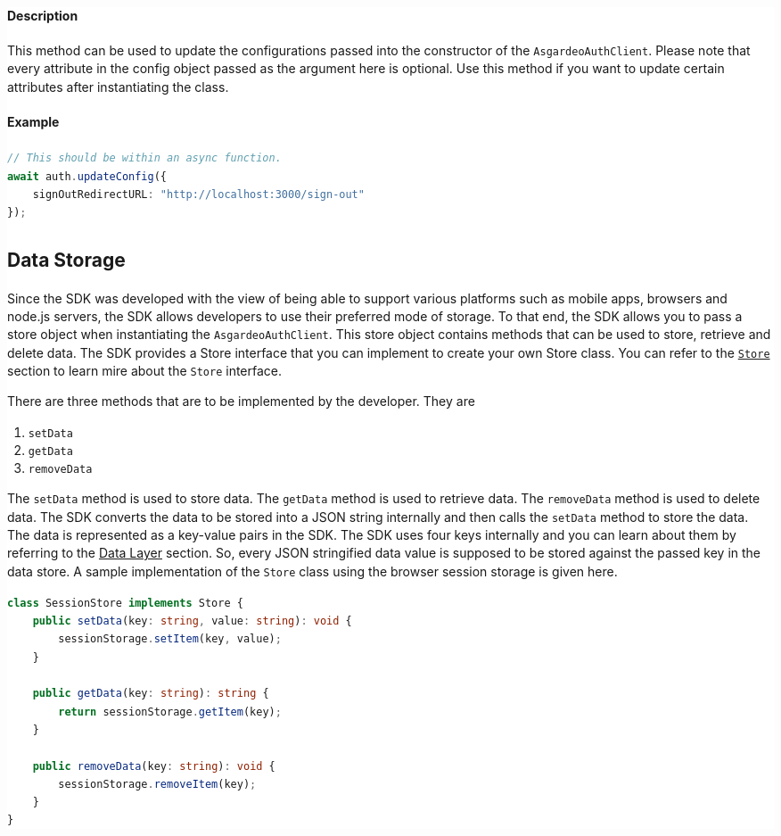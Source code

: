 #### Description

This method can be used to update the configurations passed into the constructor of the `AsgardeoAuthClient`. Please note that every attribute in the config object passed as the argument here is optional. Use this method if you want to update certain attributes after instantiating the class.

#### Example

```TypeScript
// This should be within an async function.
await auth.updateConfig({
    signOutRedirectURL: "http://localhost:3000/sign-out"
});
```

## Data Storage

Since the SDK was developed with the view of being able to support various platforms such as mobile apps, browsers and node.js servers, the SDK allows developers to use their preferred mode of storage. To that end, the SDK allows you to pass a store object when instantiating the `AsgardeoAuthClient`. This store object contains methods that can be used to store, retrieve and delete data. The SDK provides a Store interface that you can implement to create your own Store class. You can refer to the [`Store`](#store) section to learn mire about the `Store` interface.

There are three methods that are to be implemented by the developer. They are

1. `setData`
2. `getData`
3. `removeData`

The `setData` method is used to store data. The `getData` method is used to retrieve data. The `removeData` method is used to delete data. The SDK converts the data to be stored into a JSON string internally and then calls the `setData` method to store the data. The data is represented as a key-value pairs in the SDK. The SDK uses four keys internally and you can learn about them by referring to the [Data Layer](#data-layer) section. So, every JSON stringified data value is supposed to be stored against the passed key in the data store. A sample implementation of the `Store` class using the browser session storage is given here.

```TypeScript
class SessionStore implements Store {
    public setData(key: string, value: string): void {
        sessionStorage.setItem(key, value);
    }

    public getData(key: string): string {
        return sessionStorage.getItem(key);
    }

    public removeData(key: string): void {
        sessionStorage.removeItem(key);
    }
}
```
